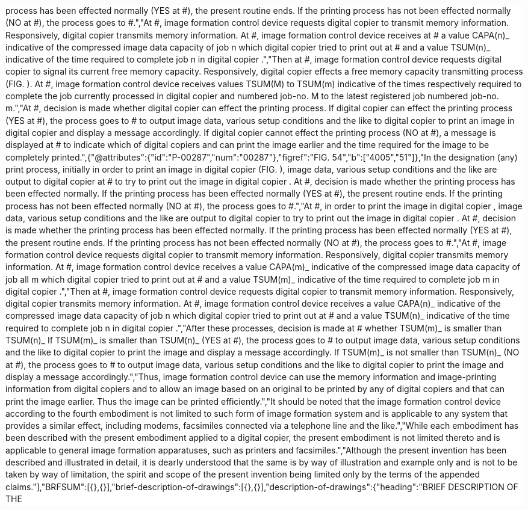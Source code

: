 process has been effected normally (YES at #), the present routine ends. If the printing process has not been effected normally (NO at #), the process goes to #.","At #, image formation control device  requests digital copier  to transmit memory information. Responsively, digital copier  transmits memory information. At #, image formation control device  receives at # a value CAPA(n)_ indicative of the compressed image data capacity of job n which digital copier  tried to print out at # and a value TSUM(n)_ indicative of the time required to complete job n in digital copier .","Then at #, image formation control device  requests digital copier  to signal its current free memory capacity. Responsively, digital copier  effects a free memory capacity transmitting process (FIG. ). At #, image formation control device  receives values TSUM(M) to TSUM(m) indicative of the times respectively required to complete the job currently processed in digital copier  and numbered job-no. M to the latest registered job numbered job-no. m.","At #, decision is made whether digital copier  can effect the printing process. If digital copier  can effect the printing process (YES at #), the process goes to # to output image data, various setup conditions and the like to digital copier  to print an image in digital copier  and display a message accordingly. If digital copier  cannot effect the printing process (NO at #), a message is displayed at # to indicate which of digital copiers  and  can print the image earlier and the time required for the image to be completely printed.",{"@attributes":{"id":"P-00287","num":"00287"},"figref":"FIG. 54","b":["4005","51"]},"In the designation (any) print process, initially in order to print an image in digital copier  (FIG. ), image data, various setup conditions and the like are output to digital copier  at # to try to print out the image in digital copier . At #, decision is made whether the printing process has been effected normally. If the printing process has been effected normally (YES at #), the present routine ends. If the printing process has not been effected normally (NO at #), the process goes to #.","At #, in order to print the image in digital copier , image data, various setup conditions and the like are output to digital copier  to try to print out the image in digital copier . At #, decision is made whether the printing process has been effected normally. If the printing process has been effected normally (YES at #), the present routine ends. If the printing process has not been effected normally (NO at #), the process goes to #.","At #, image formation control device  requests digital copier  to transmit memory information. Responsively, digital copier  transmits memory information. At #, image formation control device  receives a value CAPA(m)_ indicative of the compressed image data capacity of job all m which digital copier  tried to print out at # and a value TSUM(m)_ indicative of the time required to complete job m in digital copier .","Then at #, image formation control device  requests digital copier  to transmit memory information. Responsively, digital copier  transmits memory information. At #, image formation control device  receives a value CAPA(n)_ indicative of the compressed image data capacity of job n which digital copier  tried to print out at # and a value TSUM(n)_ indicative of the time required to complete job n in digital copier .","After these processes, decision is made at # whether TSUM(m)_ is smaller than TSUM(n)_ If TSUM(m)_ is smaller than TSUM(n)_ (YES at #), the process goes to # to output image data, various setup conditions and the like to digital copier  to print the image and display a message accordingly. If TSUM(m)_ is not smaller than TSUM(n)_ (NO at #), the process goes to # to output image data, various setup conditions and the like to digital copier  to print the image and display a message accordingly.","Thus, image formation control device  can use the memory information and image-printing information from digital copiers  and  to allow an image based on an original to be printed by any of digital copiers  and  that can print the image earlier. Thus the image can be printed efficiently.","It should be noted that the image formation control device according to the fourth embodiment is not limited to such form of image formation system and is applicable to any system that provides a similar effect, including modems, facsimiles connected via a telephone line and the like.","While each embodiment has been described with the present embodiment applied to a digital copier, the present embodiment is not limited thereto and is applicable to general image formation apparatuses, such as printers and facsimiles.","Although the present invention has been described and illustrated in detail, it is dearly understood that the same is by way of illustration and example only and is not to be taken by way of limitation, the spirit and scope of the present invention being limited only by the terms of the appended claims."],"BRFSUM":[{},{}],"brief-description-of-drawings":[{},{}],"description-of-drawings":{"heading":"BRIEF DESCRIPTION OF THE